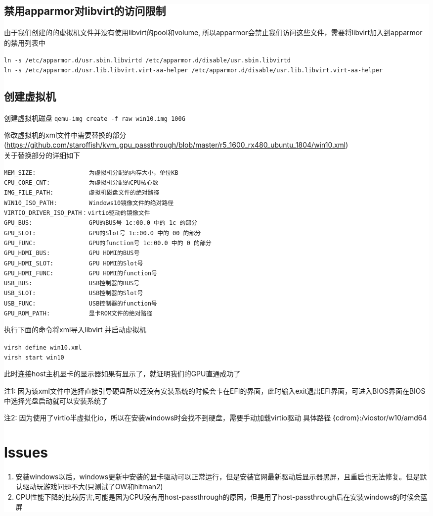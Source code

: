 ## 禁用apparmor对libvirt的访问限制
由于我们创建的的虚拟机文件并没有使用libvirt的pool和volume,
所以apparmor会禁止我们访问这些文件，需要将libvirt加入到apparmor的禁用列表中
```
ln -s /etc/apparmor.d/usr.sbin.libvirtd /etc/apparmor.d/disable/usr.sbin.libvirtd
ln -s /etc/apparmor.d/usr.lib.libvirt.virt-aa-helper /etc/apparmor.d/disable/usr.lib.libvirt.virt-aa-helper
```

## 创建虚拟机

创建虚拟机磁盘 `qemu-img create -f raw win10.img 100G`  

修改虚拟机的xml文件中需要替换的部分  
(https://github.com/staroffish/kvm_gpu_passthrough/blob/master/r5_1600_rx480_ubuntu_1804/win10.xml)  
关于替换部分的详细如下

```
MEM_SIZE:               为虚拟机分配的内存大小，单位KB
CPU_CORE_CNT:           为虚拟机分配的CPU核心数
IMG_FILE_PATH:          虚拟机磁盘文件的绝对路径
WIN10_ISO_PATH:         Windows10镜像文件的绝对路径
VIRTIO_DRIVER_ISO_PATH：virtio驱动的镜像文件
GPU_BUS:                GPU的BUS号 1c:00.0 中的 1c 的部分
GPU_SLOT:               GPU的Slot号 1c:00.0 中的 00 的部分
GPU_FUNC:               GPU的function号 1c:00.0 中的 0 的部分
GPU_HDMI_BUS:           GPU HDMI的BUS号
GPU_HDMI_SLOT:          GPU HDMI的Slot号
GPU_HDMI_FUNC:          GPU HDMI的function号
USB_BUS:                USB控制器的BUS号
USB_SLOT:               USB控制器的Slot号
USB_FUNC:               USB控制器的function号
GPU_ROM_PATH:           显卡ROM文件的绝对路径
```

执行下面的命令将xml导入libvirt 并启动虚拟机
```
virsh define win10.xml
virsh start win10
``` 
此时连接host主机显卡的显示器如果有显示了，就证明我们的GPU直通成功了  

注1: 因为该xml文件中选择直接引导硬盘所以还没有安装系统的时候会卡在EFI的界面，此时输入exit退出EFI界面，可进入BIOS界面在BIOS中选择光盘启动就可以安装系统了

注2: 因为使用了virtio半虚拟化io，所以在安装windows时会找不到硬盘，需要手动加载virtio驱动 具体路径 {cdrom}:/viostor/w10/amd64

# Issues
1. 安装windows以后，windows更新中安装的显卡驱动可以正常运行，但是安装官网最新驱动后显示器黑屏，且重启也无法修复。但是默认驱动玩游戏问题不大(只测试了OW和hitman2)
2. CPU性能下降的比较厉害,可能是因为CPU没有用host-passthrough的原因，但是用了host-passthrough后在安装windows的时候会蓝屏
